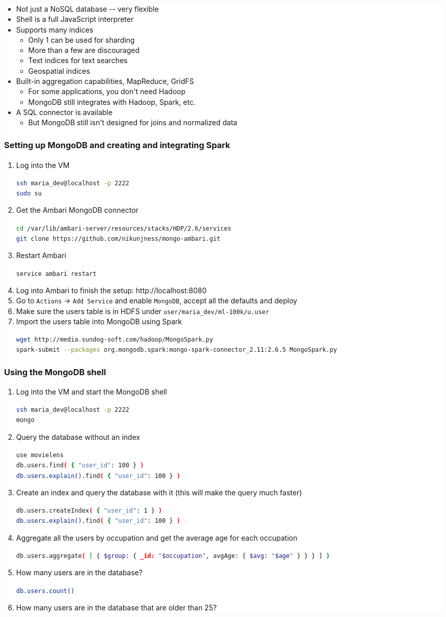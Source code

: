 - Not just a NoSQL database -- very flexible
- Shell is a full JavaScript interpreter
- Supports many indices
    - Only 1 can be used for sharding
    - More than a few are discouraged
    - Text indices for text searches
    - Geospatial indices
- Built-in aggregation capabilities, MapReduce, GridFS
    - For some applications, you don't need Hadoop
    - MongoDB still integrates with Hadoop, Spark, etc.
- A SQL connector is available
    - But MongoDB still isn't designed for joins and normalized data

### Setting up MongoDB and creating and integrating Spark

1. Log into the VM
   ```bash
   ssh maria_dev@localhost -p 2222
   sudo su
   ```
2. Get the Ambari MongoDB connector
   ```bash
   cd /var/lib/ambari-server/resources/stacks/HDP/2.6/services
   git clone https://github.com/nikunjness/mongo-ambari.git
   ```
3. Restart Ambari
   ```bash
   service ambari restart
   ```
4. Log into Ambari to finish the setup: http://localhost:8080
5. Go to `Actions` -> `Add Service` and enable `MongoDB`, accept all the defaults and deploy
6. Make sure the users table is in HDFS under `user/maria_dev/ml-100k/u.user`
7. Import the users table into MongoDB using Spark
   ```bash
   wget http://media.sundog-soft.com/hadoop/MongoSpark.py
   spark-submit --packages org.mongodb.spark:mongo-spark-connector_2.11:2.6.5 MongoSpark.py
   ```

### Using the MongoDB shell

1. Log into the VM and start the MongoDB shell
   ```bash
   ssh maria_dev@localhost -p 2222
   mongo
   ```
2. Query the database without an index
   ```bash
   use movielens
   db.users.find( { "user_id": 100 } )
   db.users.explain().find( { "user_id": 100 } )
   ```
3. Create an index and query the database with it (this will make the query much faster)
    ```bash
    db.users.createIndex( { "user_id": 1 } )
    db.users.explain().find( { "user_id": 100 } )
    ```
4. Aggregate all the users by occupation and get the average age for each occupation
    ```bash
    db.users.aggregate( [ { $group: { _id: "$occupation", avgAge: { $avg: "$age" } } } ] )
    ```
5. How many users are in the database?
    ```bash
    db.users.count()
    ```
6. How many users are in the database that are older than 25?
    ```bash